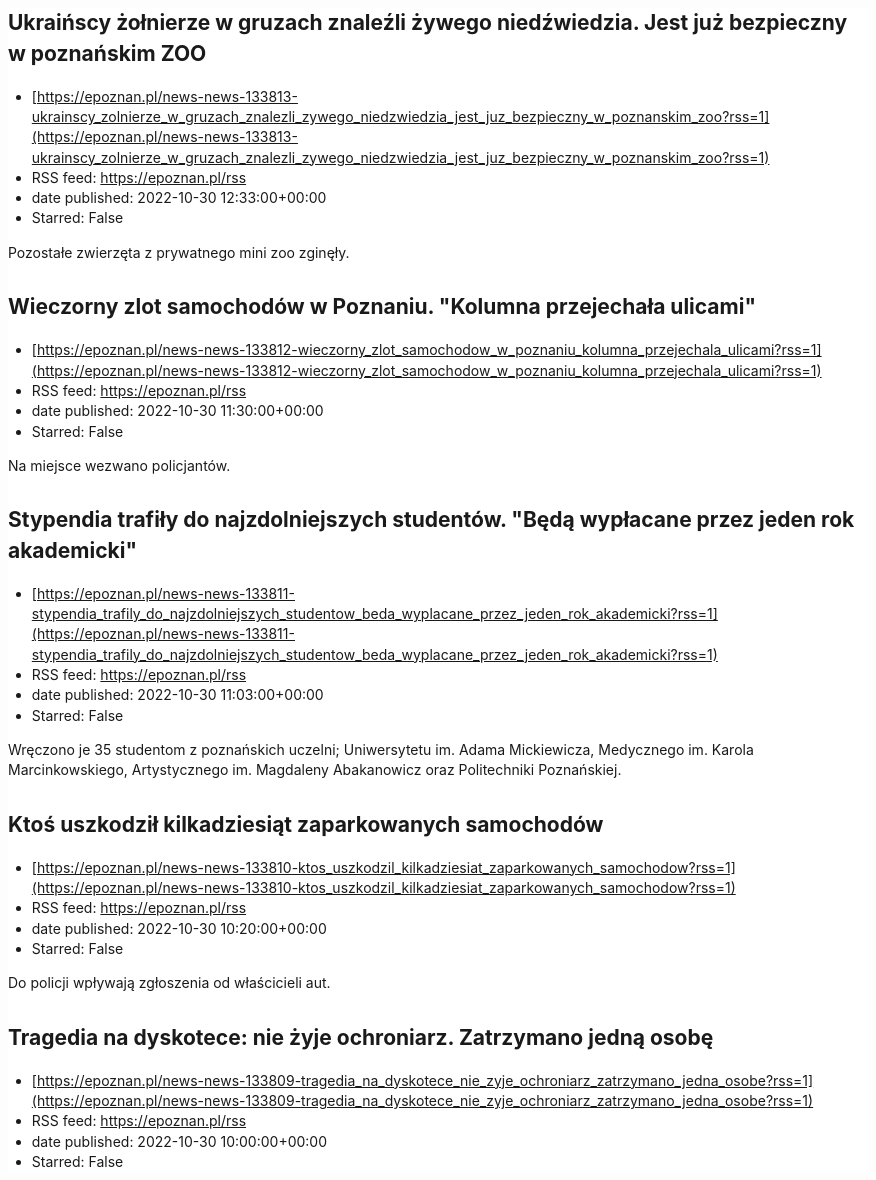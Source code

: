 

## Ukraińscy żołnierze w gruzach znaleźli żywego niedźwiedzia. Jest już bezpieczny w poznańskim ZOO
 - [https://epoznan.pl/news-news-133813-ukrainscy_zolnierze_w_gruzach_znalezli_zywego_niedzwiedzia_jest_juz_bezpieczny_w_poznanskim_zoo?rss=1](https://epoznan.pl/news-news-133813-ukrainscy_zolnierze_w_gruzach_znalezli_zywego_niedzwiedzia_jest_juz_bezpieczny_w_poznanskim_zoo?rss=1)
 - RSS feed: https://epoznan.pl/rss
 - date published: 2022-10-30 12:33:00+00:00
 - Starred: False

Pozostałe zwierzęta z prywatnego mini zoo zginęły.

## Wieczorny zlot samochodów w Poznaniu. &quot;Kolumna przejechała ulicami&quot;
 - [https://epoznan.pl/news-news-133812-wieczorny_zlot_samochodow_w_poznaniu_kolumna_przejechala_ulicami?rss=1](https://epoznan.pl/news-news-133812-wieczorny_zlot_samochodow_w_poznaniu_kolumna_przejechala_ulicami?rss=1)
 - RSS feed: https://epoznan.pl/rss
 - date published: 2022-10-30 11:30:00+00:00
 - Starred: False

Na miejsce wezwano policjantów.

## Stypendia trafiły do najzdolniejszych studentów. &quot;Będą wypłacane przez jeden rok akademicki&quot;
 - [https://epoznan.pl/news-news-133811-stypendia_trafily_do_najzdolniejszych_studentow_beda_wyplacane_przez_jeden_rok_akademicki?rss=1](https://epoznan.pl/news-news-133811-stypendia_trafily_do_najzdolniejszych_studentow_beda_wyplacane_przez_jeden_rok_akademicki?rss=1)
 - RSS feed: https://epoznan.pl/rss
 - date published: 2022-10-30 11:03:00+00:00
 - Starred: False

Wręczono je 35 studentom z poznańskich uczelni; Uniwersytetu im. Adama Mickiewicza, Medycznego im. Karola Marcinkowskiego, Artystycznego im. Magdaleny Abakanowicz oraz Politechniki Poznańskiej.

## Ktoś uszkodził kilkadziesiąt zaparkowanych samochodów
 - [https://epoznan.pl/news-news-133810-ktos_uszkodzil_kilkadziesiat_zaparkowanych_samochodow?rss=1](https://epoznan.pl/news-news-133810-ktos_uszkodzil_kilkadziesiat_zaparkowanych_samochodow?rss=1)
 - RSS feed: https://epoznan.pl/rss
 - date published: 2022-10-30 10:20:00+00:00
 - Starred: False

Do policji wpływają zgłoszenia od właścicieli aut.

## Tragedia na dyskotece: nie żyje ochroniarz. Zatrzymano jedną osobę
 - [https://epoznan.pl/news-news-133809-tragedia_na_dyskotece_nie_zyje_ochroniarz_zatrzymano_jedna_osobe?rss=1](https://epoznan.pl/news-news-133809-tragedia_na_dyskotece_nie_zyje_ochroniarz_zatrzymano_jedna_osobe?rss=1)
 - RSS feed: https://epoznan.pl/rss
 - date published: 2022-10-30 10:00:00+00:00
 - Starred: False
